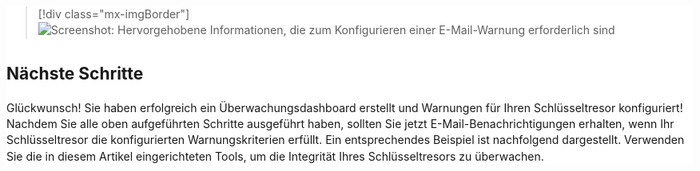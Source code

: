 > [!div class="mx-imgBorder"]
> ![Screenshot: Hervorgehobene Informationen, die zum Konfigurieren einer E-Mail-Warnung erforderlich sind](../media/alert-20.png)

## <a name="next-steps"></a>Nächste Schritte

Glückwunsch! Sie haben erfolgreich ein Überwachungsdashboard erstellt und Warnungen für Ihren Schlüsseltresor konfiguriert! Nachdem Sie alle oben aufgeführten Schritte ausgeführt haben, sollten Sie jetzt E-Mail-Benachrichtigungen erhalten, wenn Ihr Schlüsseltresor die konfigurierten Warnungskriterien erfüllt. Ein entsprechendes Beispiel ist nachfolgend dargestellt. Verwenden Sie die in diesem Artikel eingerichteten Tools, um die Integrität Ihres Schlüsseltresors zu überwachen. 


